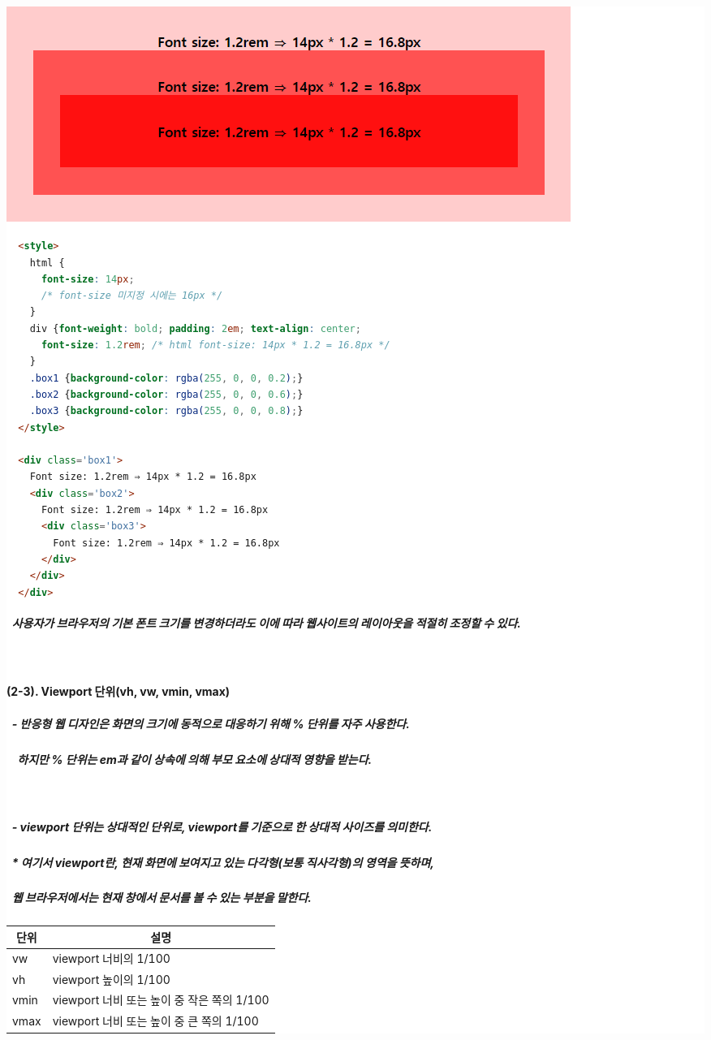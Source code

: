 ![example2][example2]

[example2]: ./img/example2.png "example2"  

```html
  <style>
    html {
      font-size: 14px;
      /* font-size 미지정 시에는 16px */
    }
    div {font-weight: bold; padding: 2em; text-align: center;
      font-size: 1.2rem; /* html font-size: 14px * 1.2 = 16.8px */
    }
    .box1 {background-color: rgba(255, 0, 0, 0.2);}
    .box2 {background-color: rgba(255, 0, 0, 0.6);}
    .box3 {background-color: rgba(255, 0, 0, 0.8);}
  </style>

  <div class='box1'>
    Font size: 1.2rem ⇒ 14px * 1.2 = 16.8px
    <div class='box2'>
      Font size: 1.2rem ⇒ 14px * 1.2 = 16.8px
      <div class='box3'>
        Font size: 1.2rem ⇒ 14px * 1.2 = 16.8px
      </div>
    </div>
  </div>
```

##### &nbsp; 사용자가 브라우저의 기본 폰트 크기를 변경하더라도 이에 따라 웹사이트의 레이아웃을 적절히 조정할 수 있다.

<br/>

#### __(2-3). Viewport 단위(vh, vw, vmin, vmax)__
##### &nbsp; - 반응형 웹 디자인은 화면의 크기에 동적으로 대응하기 위해 % 단위를 자주 사용한다.
##### &nbsp; &nbsp; 하지만 % 단위는 em과 같이 상속에 의해 부모 요소에 상대적 영향을 받는다.

<br/>

##### &nbsp; - viewport 단위는 상대적인 단위로, viewport를 기준으로 한 상대적 사이즈를 의미한다.
##### &nbsp; __* 여기서 viewport란, 현재 화면에 보여지고 있는 다각형(보통 직사각형)의 영역을 뜻하며,__
##### &nbsp; __웹 브라우저에서는 현재 창에서 문서를 볼 수 있는 부분을 말한다.__
   단위   |    설명  
--------- | ---------  
vw |  viewport 너비의 1/100
vh |  viewport 높이의 1/100
vmin |  viewport 너비 또는 높이 중 작은 쪽의 1/100
vmax |  viewport 너비 또는 높이 중 큰 쪽의 1/100


[cssSyntax]: ./img/css-syntax.png "Block"  
[resolution]: ./img//resolution.jpg "resolution"  
[example1]: ./img/example1.png "example1"  
[example3]: ./img/example3.png "example3"  